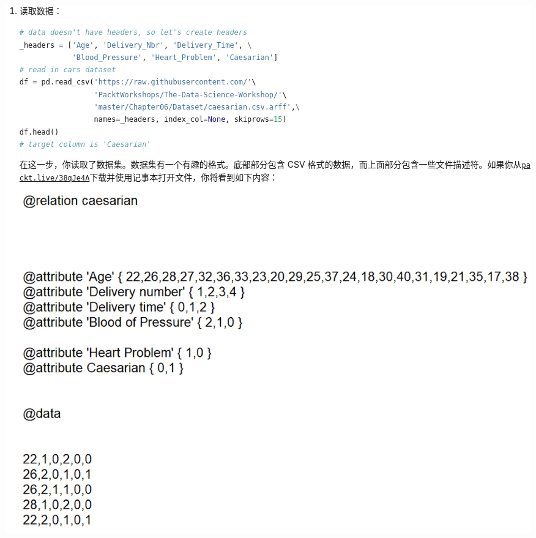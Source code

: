 1.  读取数据：

    ```py
    # data doesn't have headers, so let's create headers
    _headers = ['Age', 'Delivery_Nbr', 'Delivery_Time', \
                'Blood_Pressure', 'Heart_Problem', 'Caesarian']
    # read in cars dataset
    df = pd.read_csv('https://raw.githubusercontent.com/'\
                     'PacktWorkshops/The-Data-Science-Workshop/'\
                     'master/Chapter06/Dataset/caesarian.csv.arff',\
                     names=_headers, index_col=None, skiprows=15)
    df.head()
    # target column is 'Caesarian'
    ```

    在这一步，你读取了数据集。数据集有一个有趣的格式。底部部分包含 CSV 格式的数据，而上面部分包含一些文件描述符。如果你从[`packt.live/38qJe4A`](https://packt.live/38qJe4A)下载并使用记事本打开文件，你将看到如下内容：

    ![图 6.35：读取数据集    ](img/B15019_06_35.jpg)
